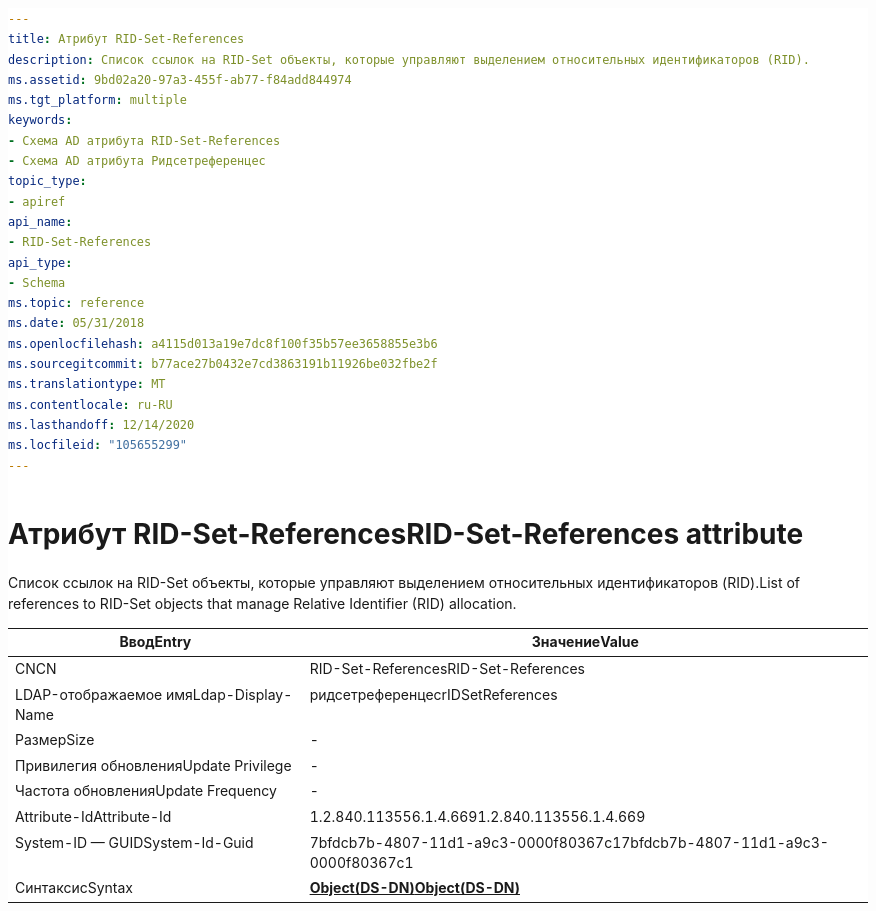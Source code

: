 ```yaml
---
title: Атрибут RID-Set-References
description: Список ссылок на RID-Set объекты, которые управляют выделением относительных идентификаторов (RID).
ms.assetid: 9bd02a20-97a3-455f-ab77-f84add844974
ms.tgt_platform: multiple
keywords:
- Схема AD атрибута RID-Set-References
- Схема AD атрибута Ридсетреференцес
topic_type:
- apiref
api_name:
- RID-Set-References
api_type:
- Schema
ms.topic: reference
ms.date: 05/31/2018
ms.openlocfilehash: a4115d013a19e7dc8f100f35b57ee3658855e3b6
ms.sourcegitcommit: b77ace27b0432e7cd3863191b11926be032fbe2f
ms.translationtype: MT
ms.contentlocale: ru-RU
ms.lasthandoff: 12/14/2020
ms.locfileid: "105655299"
---
```

# <a name="rid-set-references-attribute"></a><span data-ttu-id="8cff0-105">Атрибут RID-Set-References</span><span class="sxs-lookup"><span data-stu-id="8cff0-105">RID-Set-References attribute</span></span>

<span data-ttu-id="8cff0-106">Список ссылок на RID-Set объекты, которые управляют выделением относительных идентификаторов (RID).</span><span class="sxs-lookup"><span data-stu-id="8cff0-106">List of references to RID-Set objects that manage Relative Identifier (RID) allocation.</span></span>



| <span data-ttu-id="8cff0-107">Ввод</span><span class="sxs-lookup"><span data-stu-id="8cff0-107">Entry</span></span> | <span data-ttu-id="8cff0-108">Значение</span><span class="sxs-lookup"><span data-stu-id="8cff0-108">Value</span></span> |
|-------------------|-----------------------------------------|
| <span data-ttu-id="8cff0-109">CN</span><span class="sxs-lookup"><span data-stu-id="8cff0-109">CN</span></span>                | <span data-ttu-id="8cff0-110">RID-Set-References</span><span class="sxs-lookup"><span data-stu-id="8cff0-110">RID-Set-References</span></span>                      |
| <span data-ttu-id="8cff0-111">LDAP-отображаемое имя</span><span class="sxs-lookup"><span data-stu-id="8cff0-111">Ldap-Display-Name</span></span> | <span data-ttu-id="8cff0-112">ридсетреференцес</span><span class="sxs-lookup"><span data-stu-id="8cff0-112">rIDSetReferences</span></span>                        |
| <span data-ttu-id="8cff0-113">Размер</span><span class="sxs-lookup"><span data-stu-id="8cff0-113">Size</span></span>              | \-                                      |
| <span data-ttu-id="8cff0-114">Привилегия обновления</span><span class="sxs-lookup"><span data-stu-id="8cff0-114">Update Privilege</span></span>  | \-                                      |
| <span data-ttu-id="8cff0-115">Частота обновления</span><span class="sxs-lookup"><span data-stu-id="8cff0-115">Update Frequency</span></span>  | \-                                      |
| <span data-ttu-id="8cff0-116">Attribute-Id</span><span class="sxs-lookup"><span data-stu-id="8cff0-116">Attribute-Id</span></span>      | <span data-ttu-id="8cff0-117">1.2.840.113556.1.4.669</span><span class="sxs-lookup"><span data-stu-id="8cff0-117">1.2.840.113556.1.4.669</span></span>                  |
| <span data-ttu-id="8cff0-118">System-ID — GUID</span><span class="sxs-lookup"><span data-stu-id="8cff0-118">System-Id-Guid</span></span>    | <span data-ttu-id="8cff0-119">7bfdcb7b-4807-11d1-a9c3-0000f80367c1</span><span class="sxs-lookup"><span data-stu-id="8cff0-119">7bfdcb7b-4807-11d1-a9c3-0000f80367c1</span></span>    |
| <span data-ttu-id="8cff0-120">Синтаксис</span><span class="sxs-lookup"><span data-stu-id="8cff0-120">Syntax</span></span>            | [<span data-ttu-id="8cff0-121">**Object(DS-DN)**</span><span class="sxs-lookup"><span data-stu-id="8cff0-121">**Object(DS-DN)**</span></span>](s-object-ds-dn.md) |
